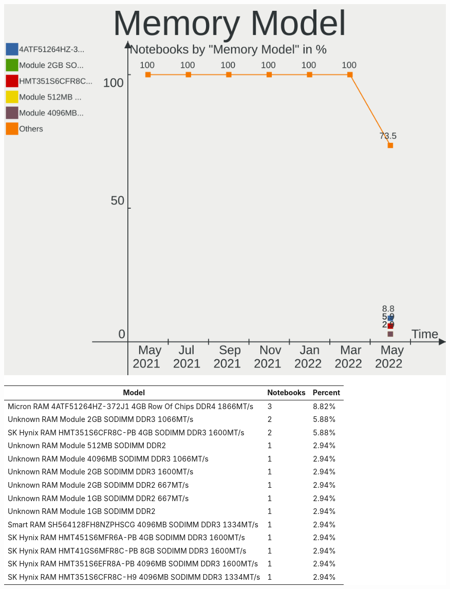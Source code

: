 ![Memory Model](./images/line_chart/memory_model.svg)

| Model                                                       | Notebooks | Percent |
|-------------------------------------------------------------|-----------|---------|
| Micron RAM 4ATF51264HZ-372J1 4GB Row Of Chips DDR4 1866MT/s | 3         | 8.82%   |
| Unknown RAM Module 2GB SODIMM DDR3 1066MT/s                 | 2         | 5.88%   |
| SK Hynix RAM HMT351S6CFR8C-PB 4GB SODIMM DDR3 1600MT/s      | 2         | 5.88%   |
| Unknown RAM Module 512MB SODIMM DDR2                        | 1         | 2.94%   |
| Unknown RAM Module 4096MB SODIMM DDR3 1066MT/s              | 1         | 2.94%   |
| Unknown RAM Module 2GB SODIMM DDR3 1600MT/s                 | 1         | 2.94%   |
| Unknown RAM Module 2GB SODIMM DDR2 667MT/s                  | 1         | 2.94%   |
| Unknown RAM Module 1GB SODIMM DDR2 667MT/s                  | 1         | 2.94%   |
| Unknown RAM Module 1GB SODIMM DDR2                          | 1         | 2.94%   |
| Smart RAM SH564128FH8NZPHSCG 4096MB SODIMM DDR3 1334MT/s    | 1         | 2.94%   |
| SK Hynix RAM HMT451S6MFR6A-PB 4GB SODIMM DDR3 1600MT/s      | 1         | 2.94%   |
| SK Hynix RAM HMT41GS6MFR8C-PB 8GB SODIMM DDR3 1600MT/s      | 1         | 2.94%   |
| SK Hynix RAM HMT351S6EFR8A-PB 4096MB SODIMM DDR3 1600MT/s   | 1         | 2.94%   |
| SK Hynix RAM HMT351S6CFR8C-H9 4096MB SODIMM DDR3 1334MT/s   | 1         | 2.94%   |